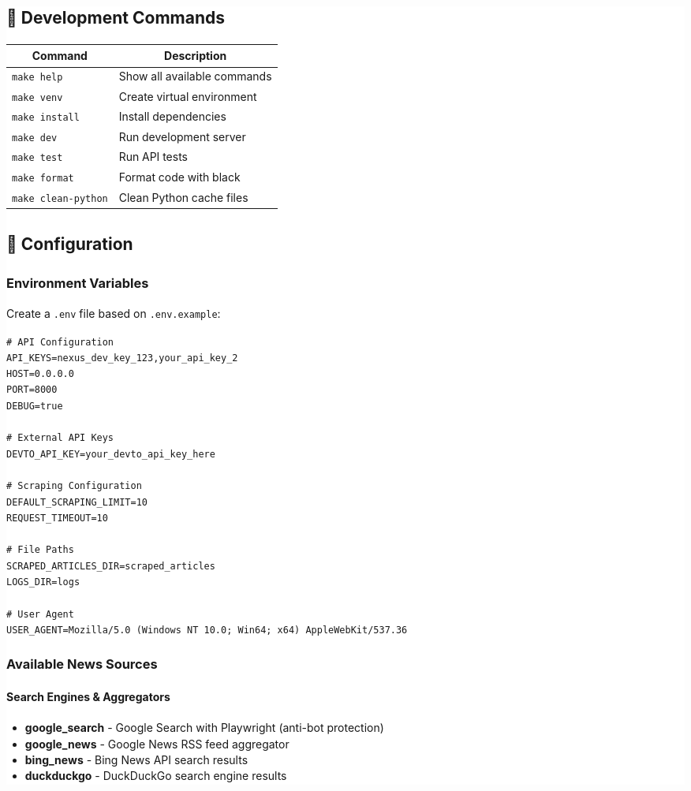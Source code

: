 ## 📝 Development Commands

| Command | Description |
|---------|-------------|
| `make help` | Show all available commands |
| `make venv` | Create virtual environment |
| `make install` | Install dependencies |
| `make dev` | Run development server |
| `make test` | Run API tests |
| `make format` | Format code with black |
| `make clean-python` | Clean Python cache files |

## 🔧 Configuration

### Environment Variables

Create a `.env` file based on `.env.example`:

```env
# API Configuration
API_KEYS=nexus_dev_key_123,your_api_key_2
HOST=0.0.0.0
PORT=8000
DEBUG=true

# External API Keys
DEVTO_API_KEY=your_devto_api_key_here

# Scraping Configuration
DEFAULT_SCRAPING_LIMIT=10
REQUEST_TIMEOUT=10

# File Paths
SCRAPED_ARTICLES_DIR=scraped_articles
LOGS_DIR=logs

# User Agent
USER_AGENT=Mozilla/5.0 (Windows NT 10.0; Win64; x64) AppleWebKit/537.36
```

### Available News Sources

#### Search Engines & Aggregators
- **google_search** - Google Search with Playwright (anti-bot protection)
- **google_news** - Google News RSS feed aggregator
- **bing_news** - Bing News API search results
- **duckduckgo** - DuckDuckGo search engine results
